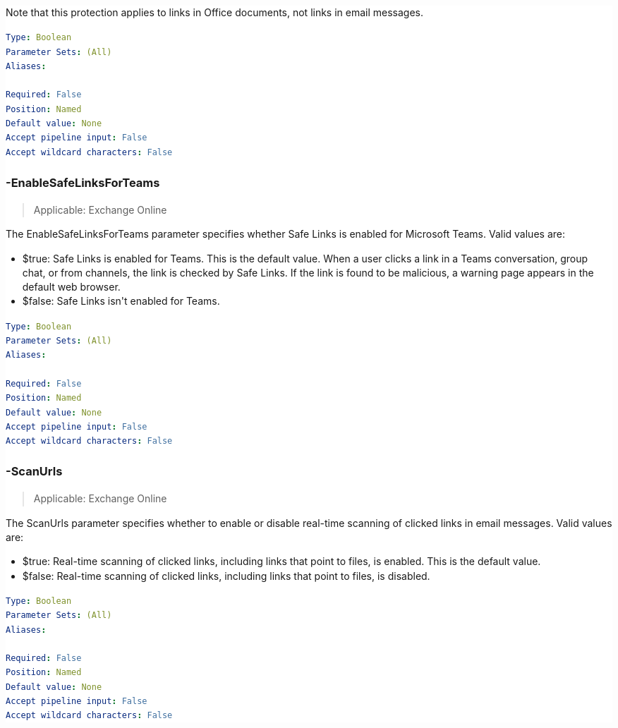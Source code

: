 Note that this protection applies to links in Office documents, not links in email messages.

```yaml
Type: Boolean
Parameter Sets: (All)
Aliases:

Required: False
Position: Named
Default value: None
Accept pipeline input: False
Accept wildcard characters: False
```

### -EnableSafeLinksForTeams

> Applicable: Exchange Online

The EnableSafeLinksForTeams parameter specifies whether Safe Links is enabled for Microsoft Teams. Valid values are:

- $true: Safe Links is enabled for Teams. This is the default value. When a user clicks a link in a Teams conversation, group chat, or from channels, the link is checked by Safe Links. If the link is found to be malicious, a warning page appears in the default web browser.
- $false: Safe Links isn't enabled for Teams.

```yaml
Type: Boolean
Parameter Sets: (All)
Aliases:

Required: False
Position: Named
Default value: None
Accept pipeline input: False
Accept wildcard characters: False
```

### -ScanUrls

> Applicable: Exchange Online

The ScanUrls parameter specifies whether to enable or disable real-time scanning of clicked links in email messages. Valid values are:

- $true: Real-time scanning of clicked links, including links that point to files, is enabled. This is the default value.
- $false: Real-time scanning of clicked links, including links that point to files, is disabled.

```yaml
Type: Boolean
Parameter Sets: (All)
Aliases:

Required: False
Position: Named
Default value: None
Accept pipeline input: False
Accept wildcard characters: False
```
